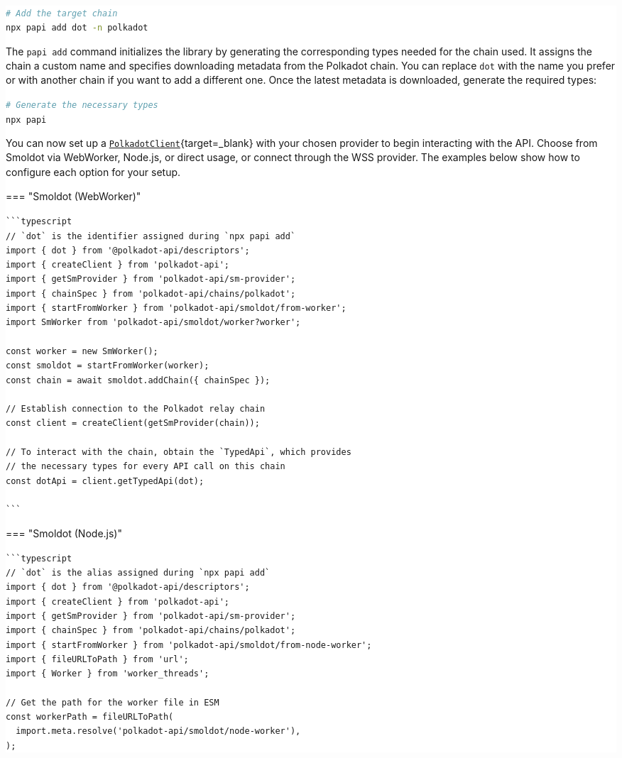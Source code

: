 ```bash
# Add the target chain
npx papi add dot -n polkadot
```

The `papi add` command initializes the library by generating the corresponding types needed for the chain used. It assigns the chain a custom name and specifies downloading metadata from the Polkadot chain. You can replace `dot` with the name you prefer or with another chain if you want to add a different one. Once the latest metadata is downloaded, generate the required types:

```bash
# Generate the necessary types
npx papi
```

You can now set up a [`PolkadotClient`](https://github.com/polkadot-api/polkadot-api/blob/main/packages/client/src/types.ts#L153){target=\_blank} with your chosen provider to begin interacting with the API. Choose from Smoldot via WebWorker, Node.js, or direct usage, or connect through the WSS provider. The examples below show how to configure each option for your setup.

=== "Smoldot (WebWorker)"

    ```typescript
    // `dot` is the identifier assigned during `npx papi add`
    import { dot } from '@polkadot-api/descriptors';
    import { createClient } from 'polkadot-api';
    import { getSmProvider } from 'polkadot-api/sm-provider';
    import { chainSpec } from 'polkadot-api/chains/polkadot';
    import { startFromWorker } from 'polkadot-api/smoldot/from-worker';
    import SmWorker from 'polkadot-api/smoldot/worker?worker';

    const worker = new SmWorker();
    const smoldot = startFromWorker(worker);
    const chain = await smoldot.addChain({ chainSpec });

    // Establish connection to the Polkadot relay chain
    const client = createClient(getSmProvider(chain));

    // To interact with the chain, obtain the `TypedApi`, which provides
    // the necessary types for every API call on this chain
    const dotApi = client.getTypedApi(dot);

    ```

=== "Smoldot (Node.js)"

    ```typescript
    // `dot` is the alias assigned during `npx papi add`
    import { dot } from '@polkadot-api/descriptors';
    import { createClient } from 'polkadot-api';
    import { getSmProvider } from 'polkadot-api/sm-provider';
    import { chainSpec } from 'polkadot-api/chains/polkadot';
    import { startFromWorker } from 'polkadot-api/smoldot/from-node-worker';
    import { fileURLToPath } from 'url';
    import { Worker } from 'worker_threads';

    // Get the path for the worker file in ESM
    const workerPath = fileURLToPath(
      import.meta.resolve('polkadot-api/smoldot/node-worker'),
    );
